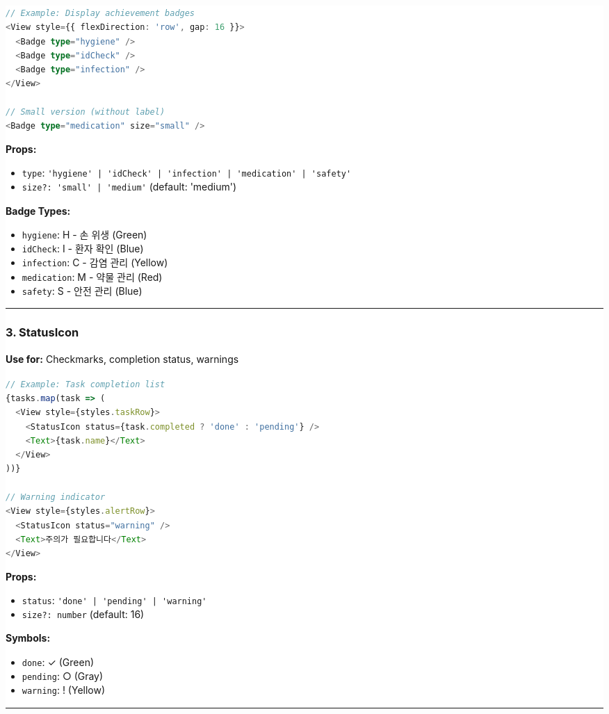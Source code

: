 ```typescript
// Example: Display achievement badges
<View style={{ flexDirection: 'row', gap: 16 }}>
  <Badge type="hygiene" />
  <Badge type="idCheck" />
  <Badge type="infection" />
</View>

// Small version (without label)
<Badge type="medication" size="small" />
```

**Props:**
- `type`: `'hygiene' | 'idCheck' | 'infection' | 'medication' | 'safety'`
- `size?: 'small' | 'medium'` (default: 'medium')

**Badge Types:**
- `hygiene`: H - 손 위생 (Green)
- `idCheck`: I - 환자 확인 (Blue)
- `infection`: C - 감염 관리 (Yellow)
- `medication`: M - 약물 관리 (Red)
- `safety`: S - 안전 관리 (Blue)

---

### 3. StatusIcon
**Use for:** Checkmarks, completion status, warnings

```typescript
// Example: Task completion list
{tasks.map(task => (
  <View style={styles.taskRow}>
    <StatusIcon status={task.completed ? 'done' : 'pending'} />
    <Text>{task.name}</Text>
  </View>
))}

// Warning indicator
<View style={styles.alertRow}>
  <StatusIcon status="warning" />
  <Text>주의가 필요합니다</Text>
</View>
```

**Props:**
- `status`: `'done' | 'pending' | 'warning'`
- `size?: number` (default: 16)

**Symbols:**
- `done`: ✓ (Green)
- `pending`: ○ (Gray)
- `warning`: ! (Yellow)

---
